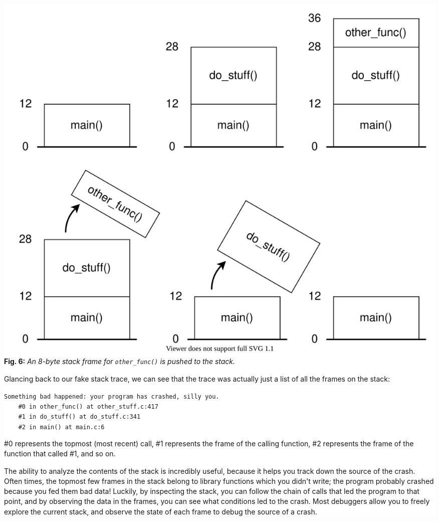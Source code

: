 ![fig6](diagrams/fig6.svg)
**Fig. 6:** *An 8-byte stack frame for `other_func()` is pushed to the
stack.*

Glancing back to our fake stack trace, we can see that the trace was actually
just a list of all the frames on the stack:
```
Something bad happened: your program has crashed, silly you.
    #0 in other_func() at other_stuff.c:417
    #1 in do_stuff() at do_stuff.c:341
    #2 in main() at main.c:6
```
\#0 represents the topmost (most recent) call, \#1 represents the frame of the
calling function, \#2 represents the frame of the function that called \#1, and
so on.

The ability to analyze the contents of the stack is incredibly useful, because
it helps you track down the source of the crash. Often times, the topmost few
frames in the stack belong to library functions which you didn't write; the
program probably crashed because you fed them bad data! Luckily, by inspecting
the stack, you can follow the chain of calls that led the program to that point,
and by observing the data in the frames, you can see what conditions led to the
crash. Most debuggers allow you to freely explore the current stack, and observe
the state of each frame to debug the source of a crash.
